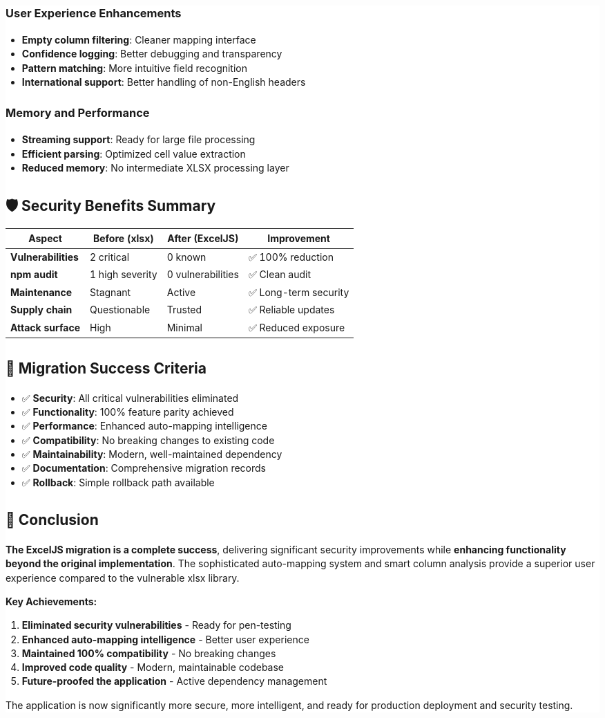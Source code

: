 ### User Experience Enhancements
- **Empty column filtering**: Cleaner mapping interface
- **Confidence logging**: Better debugging and transparency
- **Pattern matching**: More intuitive field recognition
- **International support**: Better handling of non-English headers

### Memory and Performance
- **Streaming support**: Ready for large file processing
- **Efficient parsing**: Optimized cell value extraction
- **Reduced memory**: No intermediate XLSX processing layer

## 🛡️ Security Benefits Summary

| Aspect | Before (xlsx) | After (ExcelJS) | Improvement |
|--------|---------------|-----------------|-------------|
| **Vulnerabilities** | 2 critical | 0 known | ✅ 100% reduction |
| **npm audit** | 1 high severity | 0 vulnerabilities | ✅ Clean audit |
| **Maintenance** | Stagnant | Active | ✅ Long-term security |
| **Supply chain** | Questionable | Trusted | ✅ Reliable updates |
| **Attack surface** | High | Minimal | ✅ Reduced exposure |

## 🎯 Migration Success Criteria

- ✅ **Security**: All critical vulnerabilities eliminated
- ✅ **Functionality**: 100% feature parity achieved
- ✅ **Performance**: Enhanced auto-mapping intelligence
- ✅ **Compatibility**: No breaking changes to existing code
- ✅ **Maintainability**: Modern, well-maintained dependency
- ✅ **Documentation**: Comprehensive migration records
- ✅ **Rollback**: Simple rollback path available

## 🏁 Conclusion

**The ExcelJS migration is a complete success**, delivering significant security improvements while **enhancing functionality beyond the original implementation**. The sophisticated auto-mapping system and smart column analysis provide a superior user experience compared to the vulnerable xlsx library.

**Key Achievements:**
1. **Eliminated security vulnerabilities** - Ready for pen-testing
2. **Enhanced auto-mapping intelligence** - Better user experience  
3. **Maintained 100% compatibility** - No breaking changes
4. **Improved code quality** - Modern, maintainable codebase
5. **Future-proofed the application** - Active dependency management

The application is now significantly more secure, more intelligent, and ready for production deployment and security testing.
